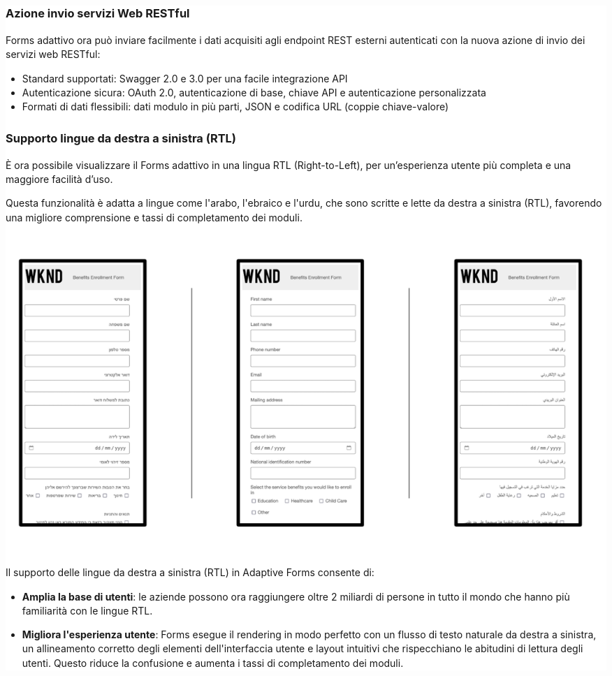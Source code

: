 ### Azione invio servizi Web RESTful

Forms adattivo ora può inviare facilmente i dati acquisiti agli endpoint REST esterni autenticati con la nuova azione di invio dei servizi web RESTful:

* Standard supportati: Swagger 2.0 e 3.0 per una facile integrazione API
* Autenticazione sicura: OAuth 2.0, autenticazione di base, chiave API e autenticazione personalizzata
* Formati di dati flessibili: dati modulo in più parti, JSON e codifica URL (coppie chiave-valore)



### Supporto lingue da destra a sinistra (RTL)

È ora possibile visualizzare il Forms adattivo in una lingua RTL (Right-to-Left), per un’esperienza utente più completa e una maggiore facilità d’uso.

Questa funzionalità è adatta a lingue come l&#39;arabo, l&#39;ebraico e l&#39;urdu, che sono scritte e lette da destra a sinistra (RTL), favorendo una migliore comprensione e tassi di completamento dei moduli.

![Supporto lingue da destra a sinistra (RTL)](mobile-responsive.png)

Il supporto delle lingue da destra a sinistra (RTL) in Adaptive Forms consente di:

* **Amplia la base di utenti**: le aziende possono ora raggiungere oltre 2 miliardi di persone in tutto il mondo che hanno più familiarità con le lingue RTL.

* **Migliora l&#39;esperienza utente**: Forms esegue il rendering in modo perfetto con un flusso di testo naturale da destra a sinistra, un allineamento corretto degli elementi dell&#39;interfaccia utente e layout intuitivi che rispecchiano le abitudini di lettura degli utenti. Questo riduce la confusione e aumenta i tassi di completamento dei moduli.
